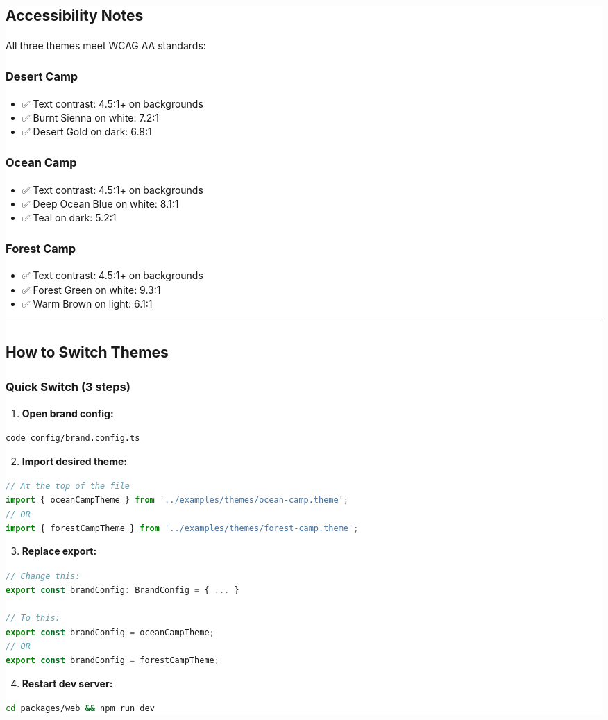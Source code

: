 
## Accessibility Notes

All three themes meet WCAG AA standards:

### Desert Camp
- ✅ Text contrast: 4.5:1+ on backgrounds
- ✅ Burnt Sienna on white: 7.2:1
- ✅ Desert Gold on dark: 6.8:1

### Ocean Camp
- ✅ Text contrast: 4.5:1+ on backgrounds
- ✅ Deep Ocean Blue on white: 8.1:1
- ✅ Teal on dark: 5.2:1

### Forest Camp
- ✅ Text contrast: 4.5:1+ on backgrounds
- ✅ Forest Green on white: 9.3:1
- ✅ Warm Brown on light: 6.1:1

---

## How to Switch Themes

### Quick Switch (3 steps)

1. **Open brand config:**
```bash
code config/brand.config.ts
```

2. **Import desired theme:**
```typescript
// At the top of the file
import { oceanCampTheme } from '../examples/themes/ocean-camp.theme';
// OR
import { forestCampTheme } from '../examples/themes/forest-camp.theme';
```

3. **Replace export:**
```typescript
// Change this:
export const brandConfig: BrandConfig = { ... }

// To this:
export const brandConfig = oceanCampTheme;
// OR
export const brandConfig = forestCampTheme;
```

4. **Restart dev server:**
```bash
cd packages/web && npm run dev
```
